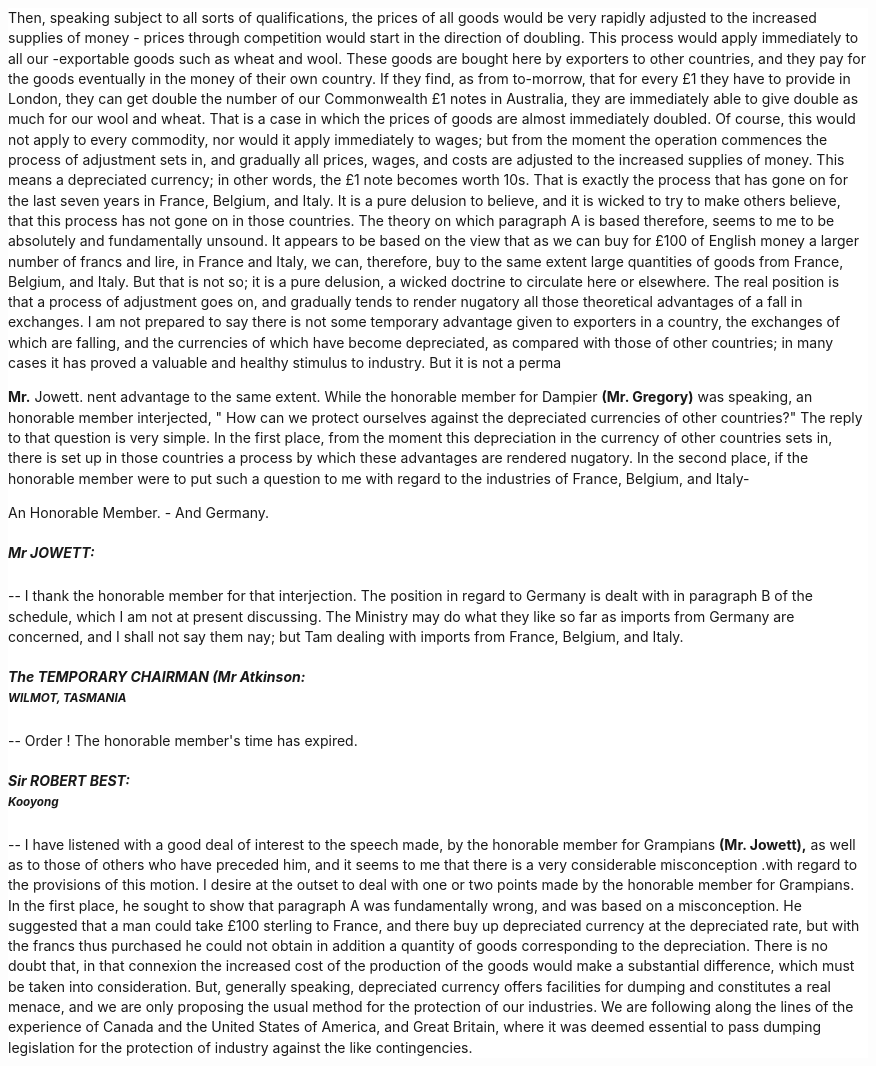 Then, speaking subject to all sorts of qualifications, the prices of all goods would be very rapidly adjusted to the increased supplies of money - prices through competition would start in the direction of doubling. This process would apply immediately to all our -exportable goods such as wheat and wool. These goods are bought here by exporters to other countries, and they pay for the goods eventually in the money of their own country. If they find, as from to-morrow, that for every £1 they have to provide in London, they can get double the number of our Commonwealth £1 notes in Australia, they are immediately able to give double as much for our wool and wheat. That is a case in which the prices of goods are almost immediately doubled. Of course, this would not apply to every commodity, nor would it apply immediately to wages; but from the moment the operation commences the process of adjustment sets in, and gradually all prices, wages, and costs are adjusted to the increased supplies of money. This means a depreciated currency; in other words, the £1 note becomes worth 10s. That is exactly the process that has gone on for the last seven years in France, Belgium, and Italy. It is a pure delusion to believe, and it is wicked to try to make others believe, that this process has not gone on in those countries. The theory on which paragraph A is based therefore, seems to me to be absolutely and fundamentally unsound. It appears to be based on the view that as we can buy for £100 of English money a larger number of francs and lire, in France and Italy, we can, therefore, buy to the same extent large quantities of goods from France, Belgium, and Italy. But that is not so; it is a pure delusion, a wicked doctrine to circulate here or elsewhere. The real position is that a process of adjustment goes on, and gradually tends to render nugatory all those theoretical advantages of a fall in exchanges. I am not prepared to say there is not some temporary advantage given to exporters in a country, the exchanges of which are falling, and the currencies of which have become depreciated, as compared with those of other countries; in many cases it has proved a valuable and healthy stimulus to industry. But it is not a perma 


 **Mr.** Jowett. nent advantage to the same extent. While the honorable member for Dampier  **(Mr. Gregory)**  was speaking, an honorable member interjected, " How can we protect ourselves against the depreciated currencies of other countries?" The reply to that question is very simple. In the first place, from the moment this depreciation in the currency of other countries sets in, there is set up in those countries a process by which these advantages are rendered nugatory. In the second place, if the honorable member were to put such a question to me with regard to the industries of France, Belgium, and Italy- 

An  Honorable Member. -  And Germany. 

##### Mr JOWETT:

-- I thank the honorable member for that interjection. The position in regard to Germany is dealt with in paragraph B of the schedule, which I am not at present discussing. The Ministry may do what they like so far as imports from Germany are concerned, and I shall not say them nay; but Tam dealing with imports from France, Belgium, and Italy. 

##### The TEMPORARY CHAIRMAN (Mr Atkinson:<br><small class="text-muted">WILMOT, TASMANIA</small>

-- Order ! The honorable member's time has expired. 

##### Sir ROBERT BEST:<br><small class="text-muted">Kooyong</small>

-- I have listened with a good deal of interest to the speech made, by the honorable member for Grampians  **(Mr. Jowett),**  as well as to those of others who have preceded him, and it seems to me that there is a very considerable misconception .with regard to the provisions of this motion. I desire at the outset to deal with one or two points made by the honorable member for Grampians. In the first place, he sought to show that paragraph A was fundamentally wrong, and was based on a misconception. He suggested that a man could take £100 sterling to France, and there buy up depreciated currency at the depreciated rate, but with the francs thus purchased he could not obtain in addition a quantity of goods corresponding to the depreciation. There is no doubt that, in that connexion the increased cost of the production of the goods would make a substantial difference, which must be taken into consideration. But, generally speaking, depreciated currency offers facilities for dumping and constitutes a real  menace, and we are only proposing the usual method for the protection of our industries. We are following along the lines of the experience of Canada and the United States of America, and Great Britain, where it was deemed essential to pass dumping legislation for the protection of industry against the like contingencies. 

